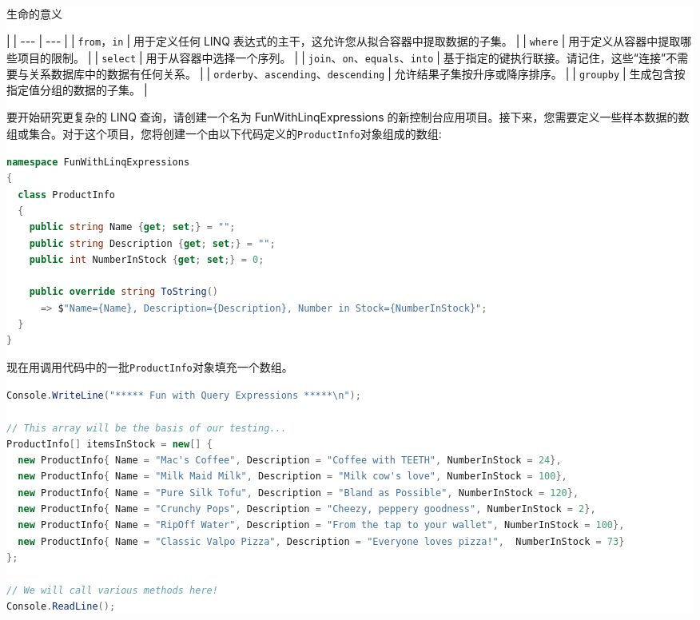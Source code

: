 生命的意义

 |
| --- | --- |
| `from`，`in` | 用于定义任何 LINQ 表达式的主干，这允许您从拟合容器中提取数据的子集。 |
| `where` | 用于定义从容器中提取哪些项目的限制。 |
| `select` | 用于从容器中选择一个序列。 |
| `join`、`on`、`equals`、`into` | 基于指定的键执行联接。请记住，这些“连接”不需要与关系数据库中的数据有任何关系。 |
| `orderby`、`ascending`、`descending` | 允许结果子集按升序或降序排序。 |
| `groupby` | 生成包含按指定值分组的数据的子集。 |

要开始研究更复杂的 LINQ 查询，请创建一个名为 FunWithLinqExpressions 的新控制台应用项目。接下来，您需要定义一些样本数据的数组或集合。对于这个项目，您将创建一个由以下代码定义的`ProductInfo`对象组成的数组:

```cs
namespace FunWithLinqExpressions
{
  class ProductInfo
  {
    public string Name {get; set;} = "";
    public string Description {get; set;} = "";
    public int NumberInStock {get; set;} = 0;

    public override string ToString()
      => $"Name={Name}, Description={Description}, Number in Stock={NumberInStock}";
  }
}

```

现在用调用代码中的一批`ProductInfo`对象填充一个数组。

```cs
Console.WriteLine("***** Fun with Query Expressions *****\n");

// This array will be the basis of our testing...
ProductInfo[] itemsInStock = new[] {
  new ProductInfo{ Name = "Mac's Coffee", Description = "Coffee with TEETH", NumberInStock = 24},
  new ProductInfo{ Name = "Milk Maid Milk", Description = "Milk cow's love", NumberInStock = 100},
  new ProductInfo{ Name = "Pure Silk Tofu", Description = "Bland as Possible", NumberInStock = 120},
  new ProductInfo{ Name = "Crunchy Pops", Description = "Cheezy, peppery goodness", NumberInStock = 2},
  new ProductInfo{ Name = "RipOff Water", Description = "From the tap to your wallet", NumberInStock = 100},
  new ProductInfo{ Name = "Classic Valpo Pizza", Description = "Everyone loves pizza!",  NumberInStock = 73}
};

// We will call various methods here!
Console.ReadLine();

```
